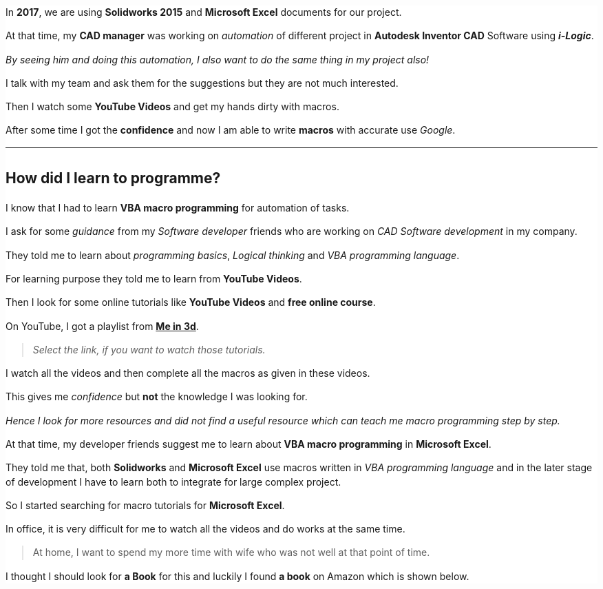 In **2017**, we are using **Solidworks 2015** and **Microsoft Excel** documents for our project.

At that time, my **CAD manager** was working on *automation* of different project in **Autodesk Inventor CAD** Software using ***i-Logic***.

*By seeing him and doing this automation, I also want to do the same thing in my project also!*

I talk with my team and ask them for the suggestions but they are not much interested.

Then I watch some **YouTube Videos** and get my hands dirty with macros.

After some time I got the **confidence** and now I am able to write **macros** with accurate use *Google*.

---

## How did I learn to programme?

I know that I had to learn **VBA macro programming** for automation of tasks.

I ask for some *guidance* from my *Software developer* friends who are working on *CAD Software development* in my company.

They told me to learn about *programming basics*, *Logical thinking* and *VBA programming language*. 

For learning purpose they told me to learn from **YouTube Videos**.

Then I look for some online tutorials like **YouTube Videos** and **free online course**.

On YouTube, I got a playlist from **[Me in 3d](https://youtu.be/Pp0Kc89g7mE)**.

> *Select the link, if you want to watch those tutorials.*

I watch all the videos and then complete all the macros as given in these videos.

This gives me *confidence* but **not** the knowledge I was looking for.

*Hence I look for more resources and did not find a useful resource which can teach me macro programming step by step.*
 
At that time, my developer friends suggest me to learn about **VBA macro programming** in **Microsoft Excel**.

They told me that, both **Solidworks** and **Microsoft Excel** use macros written in *VBA programming language* and in the later stage of development I have to learn both to integrate for large complex project.

So I started searching for macro tutorials for **Microsoft Excel**.

In office, it is very difficult for me to watch all the videos and do works at the same time.

> At home, I want to spend my more time with wife who was not well at that point of time.

I thought I should look for **a Book** for this and luckily I found **a book** on Amazon which is shown below.


<div class="w3-border w3-panel w3-leftbar w3-border-blue w3-pale-blue">
    <script type="text/javascript">
    amzn_assoc_tracking_id = "thecadcoder-20";
    amzn_assoc_ad_mode = "manual";
    amzn_assoc_ad_type = "smart";
    amzn_assoc_marketplace = "amazon";
    amzn_assoc_region = "US";
    amzn_assoc_design = "enhanced_links";
    amzn_assoc_asins = "111936924X";
    amzn_assoc_placement = "adunit";
    amzn_assoc_linkid = "6b2bdedfa9d11260cdcd58a0442f477a";
    </script>
    <script src="//z-na.amazon-adsystem.com/widgets/onejs?MarketPlace=US"></script>
</div>
